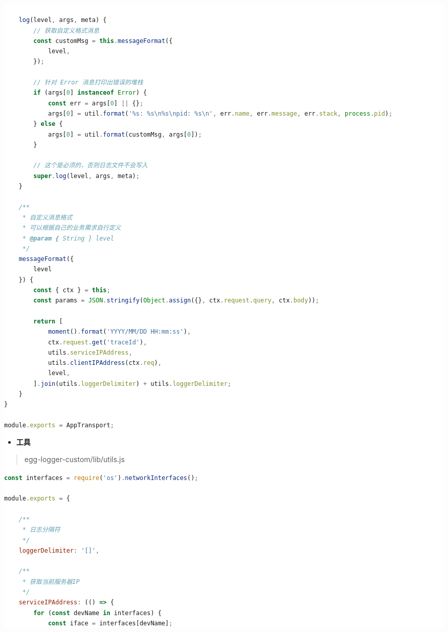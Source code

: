 ```js

    log(level, args, meta) {
        // 获取自定义格式消息
        const customMsg = this.messageFormat({
            level,
        });

        // 针对 Error 消息打印出错误的堆栈
        if (args[0] instanceof Error) {
            const err = args[0] || {};
            args[0] = util.format('%s: %s\n%s\npid: %s\n', err.name, err.message, err.stack, process.pid);
        } else {
            args[0] = util.format(customMsg, args[0]);
        }

        // 这个是必须的，否则日志文件不会写入
        super.log(level, args, meta);
    }

    /**
     * 自定义消息格式
     * 可以根据自己的业务需求自行定义
     * @param { String } level
     */
    messageFormat({
        level
    }) {
        const { ctx } = this;
        const params = JSON.stringify(Object.assign({}, ctx.request.query, ctx.body));

        return [
            moment().format('YYYY/MM/DD HH:mm:ss'),
            ctx.request.get('traceId'),
            utils.serviceIPAddress,
            utils.clientIPAddress(ctx.req),
            level,
        ].join(utils.loggerDelimiter) + utils.loggerDelimiter;
    }
}

module.exports = AppTransport;
```

- **工具**

> egg-logger-custom/lib/utils.js

```js
const interfaces = require('os').networkInterfaces();

module.exports = {

    /**
     * 日志分隔符
     */
    loggerDelimiter: '[]',

    /**
     * 获取当前服务器IP
     */
    serviceIPAddress: (() => {
        for (const devName in interfaces) {
            const iface = interfaces[devName];
```